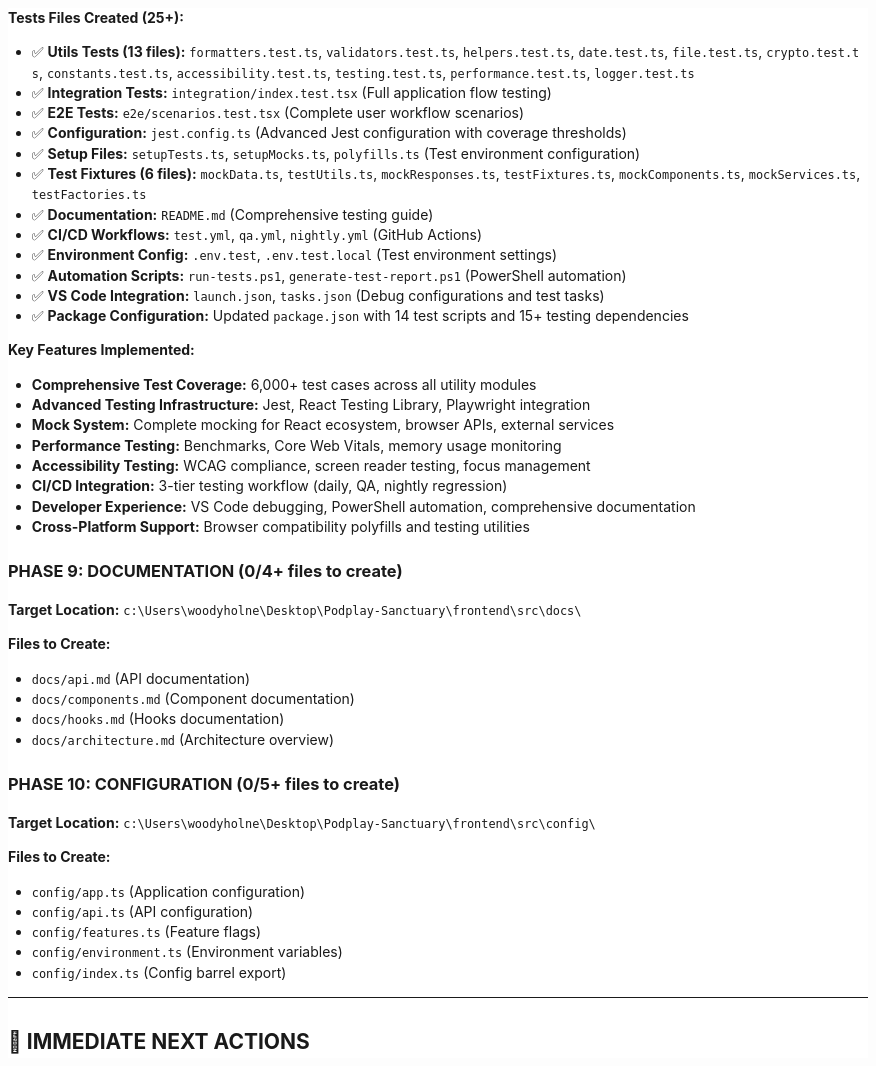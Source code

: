 **Tests Files Created (25+):**
- ✅ **Utils Tests (13 files):** `formatters.test.ts`, `validators.test.ts`, `helpers.test.ts`, `date.test.ts`, `file.test.ts`, `crypto.test.ts`, `constants.test.ts`, `accessibility.test.ts`, `testing.test.ts`, `performance.test.ts`, `logger.test.ts`
- ✅ **Integration Tests:** `integration/index.test.tsx` (Full application flow testing)
- ✅ **E2E Tests:** `e2e/scenarios.test.tsx` (Complete user workflow scenarios)
- ✅ **Configuration:** `jest.config.ts` (Advanced Jest configuration with coverage thresholds)
- ✅ **Setup Files:** `setupTests.ts`, `setupMocks.ts`, `polyfills.ts` (Test environment configuration)
- ✅ **Test Fixtures (6 files):** `mockData.ts`, `testUtils.ts`, `mockResponses.ts`, `testFixtures.ts`, `mockComponents.ts`, `mockServices.ts`, `testFactories.ts`
- ✅ **Documentation:** `README.md` (Comprehensive testing guide)
- ✅ **CI/CD Workflows:** `test.yml`, `qa.yml`, `nightly.yml` (GitHub Actions)
- ✅ **Environment Config:** `.env.test`, `.env.test.local` (Test environment settings)
- ✅ **Automation Scripts:** `run-tests.ps1`, `generate-test-report.ps1` (PowerShell automation)
- ✅ **VS Code Integration:** `launch.json`, `tasks.json` (Debug configurations and test tasks)
- ✅ **Package Configuration:** Updated `package.json` with 14 test scripts and 15+ testing dependencies

**Key Features Implemented:**
- **Comprehensive Test Coverage:** 6,000+ test cases across all utility modules
- **Advanced Testing Infrastructure:** Jest, React Testing Library, Playwright integration
- **Mock System:** Complete mocking for React ecosystem, browser APIs, external services
- **Performance Testing:** Benchmarks, Core Web Vitals, memory usage monitoring
- **Accessibility Testing:** WCAG compliance, screen reader testing, focus management
- **CI/CD Integration:** 3-tier testing workflow (daily, QA, nightly regression)
- **Developer Experience:** VS Code debugging, PowerShell automation, comprehensive documentation
- **Cross-Platform Support:** Browser compatibility polyfills and testing utilities

### **PHASE 9: DOCUMENTATION (0/4+ files to create)**
**Target Location:** `c:\Users\woodyholne\Desktop\Podplay-Sanctuary\frontend\src\docs\`

**Files to Create:**
- `docs/api.md` (API documentation)
- `docs/components.md` (Component documentation)
- `docs/hooks.md` (Hooks documentation)
- `docs/architecture.md` (Architecture overview)

### **PHASE 10: CONFIGURATION (0/5+ files to create)**
**Target Location:** `c:\Users\woodyholne\Desktop\Podplay-Sanctuary\frontend\src\config\`

**Files to Create:**
- `config/app.ts` (Application configuration)
- `config/api.ts` (API configuration)
- `config/features.ts` (Feature flags)
- `config/environment.ts` (Environment variables)
- `config/index.ts` (Config barrel export)

---

## 🎯 IMMEDIATE NEXT ACTIONS
